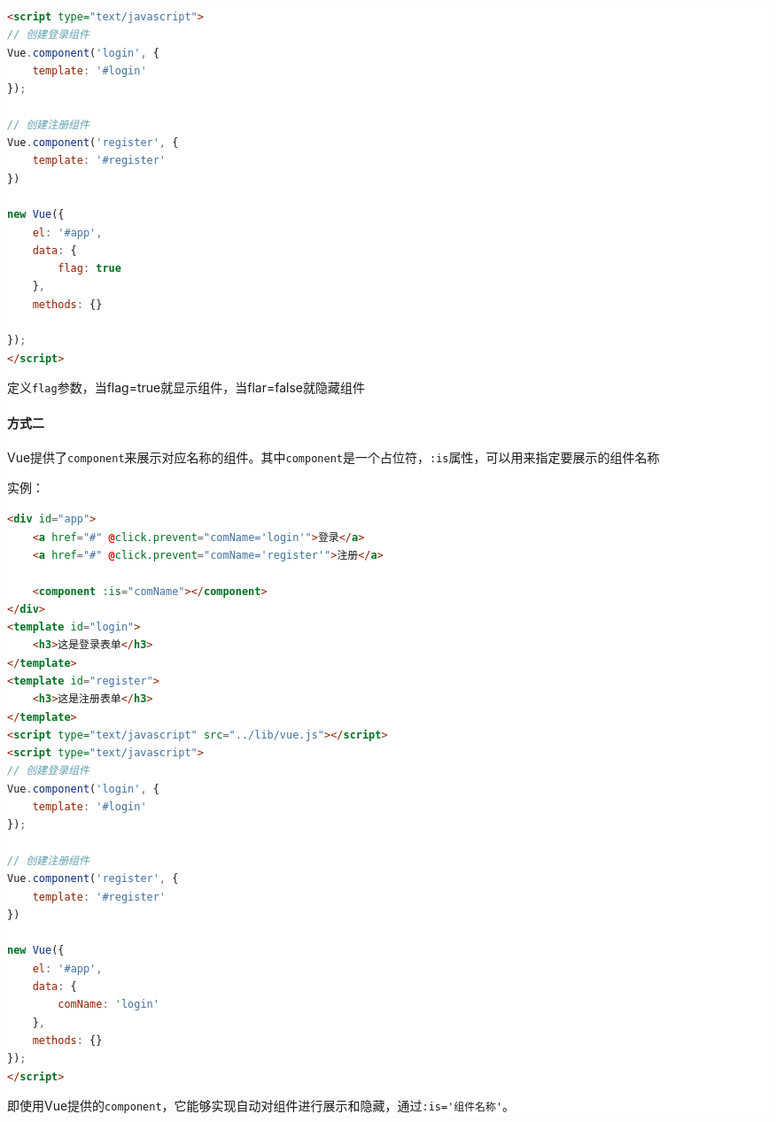 ```html
<script type="text/javascript">
// 创建登录组件
Vue.component('login', {
	template: '#login'
});

// 创建注册组件
Vue.component('register', {
	template: '#register'
})

new Vue({
    el: '#app',
    data: {
    	flag: true
    },
    methods: {}

});
</script>
```
定义`flag`参数，当flag=true就显示组件，当flar=false就隐藏组件


#### 方式二

Vue提供了`component`来展示对应名称的组件。其中`component`是一个占位符，`:is`属性，可以用来指定要展示的组件名称

实例：
```html
<div id="app">
    <a href="#" @click.prevent="comName='login'">登录</a>
    <a href="#" @click.prevent="comName='register'">注册</a>

    <component :is="comName"></component>
</div>
<template id="login">
    <h3>这是登录表单</h3>
</template>
<template id="register">
	<h3>这是注册表单</h3>
</template>
<script type="text/javascript" src="../lib/vue.js"></script>
<script type="text/javascript">
// 创建登录组件
Vue.component('login', {
	template: '#login'
});

// 创建注册组件
Vue.component('register', {
	template: '#register'
})

new Vue({
    el: '#app',
    data: {
    	comName: 'login'
    },
    methods: {}
});
</script>
```
即使用Vue提供的`component`，它能够实现自动对组件进行展示和隐藏，通过`:is='组件名称'`。
